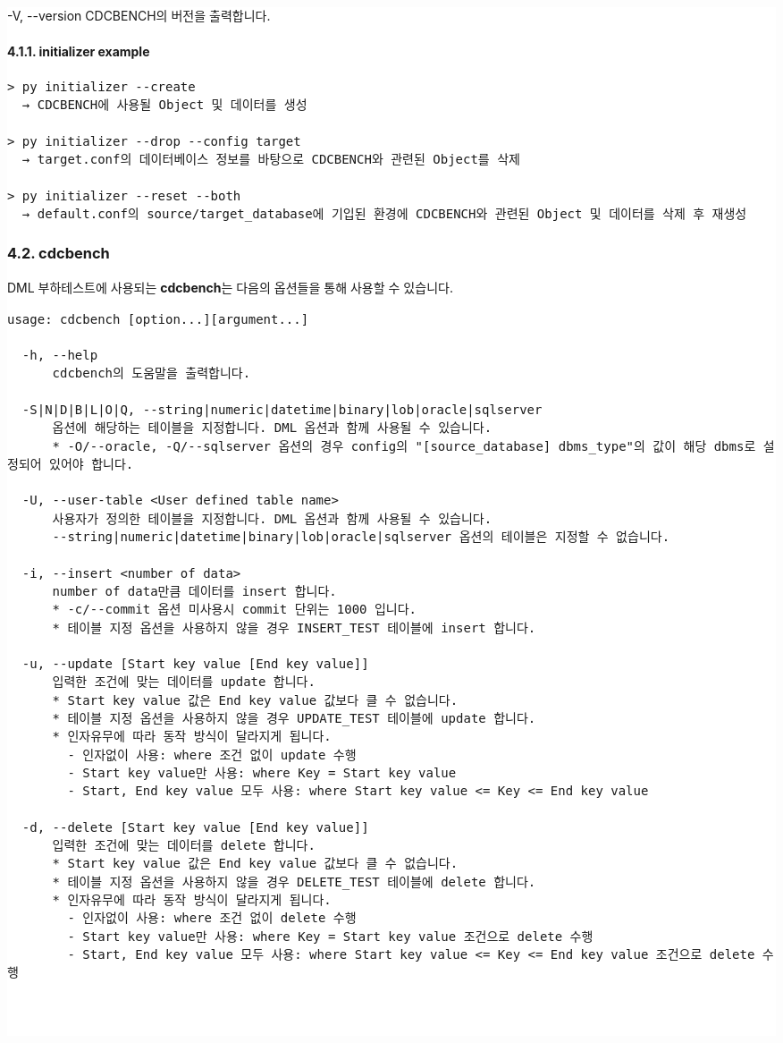   -V, --version
      CDCBENCH의 버전을 출력합니다.
</pre>

#### 4.1.1. initializer example
<pre>
> py initializer --create
  → CDCBENCH에 사용될 Object 및 데이터를 생성
  
> py initializer --drop --config target
  → target.conf의 데이터베이스 정보를 바탕으로 CDCBENCH와 관련된 Object를 삭제
  
> py initializer --reset --both
  → default.conf의 source/target_database에 기입된 환경에 CDCBENCH와 관련된 Object 및 데이터를 삭제 후 재생성
</pre>



### 4.2. cdcbench
DML 부하테스트에 사용되는 **cdcbench**는 다음의 옵션들을 통해 사용할 수 있습니다.
<pre>
usage: cdcbench [option...][argument...]

  -h, --help
      cdcbench의 도움말을 출력합니다.
  
  -S|N|D|B|L|O|Q, --string|numeric|datetime|binary|lob|oracle|sqlserver
      옵션에 해당하는 테이블을 지정합니다. DML 옵션과 함께 사용될 수 있습니다.
      * -O/--oracle, -Q/--sqlserver 옵션의 경우 config의 "[source_database] dbms_type"의 값이 해당 dbms로 설정되어 있어야 합니다.
  
  -U, --user-table &lt;User defined table name&gt;
      사용자가 정의한 테이블을 지정합니다. DML 옵션과 함께 사용될 수 있습니다.
      --string|numeric|datetime|binary|lob|oracle|sqlserver 옵션의 테이블은 지정할 수 없습니다.
      
  -i, --insert &lt;number of data&gt;
      number of data만큼 데이터를 insert 합니다.
      * -c/--commit 옵션 미사용시 commit 단위는 1000 입니다.
      * 테이블 지정 옵션을 사용하지 않을 경우 INSERT_TEST 테이블에 insert 합니다.  
      
  -u, --update [Start key value [End key value]]
      입력한 조건에 맞는 데이터를 update 합니다.
      * Start key value 값은 End key value 값보다 클 수 없습니다.
      * 테이블 지정 옵션을 사용하지 않을 경우 UPDATE_TEST 테이블에 update 합니다.
      * 인자유무에 따라 동작 방식이 달라지게 됩니다.
        - 인자없이 사용: where 조건 없이 update 수행
        - Start key value만 사용: where Key = Start key value
        - Start, End key value 모두 사용: where Start key value <= Key <= End key value 
      
  -d, --delete [Start key value [End key value]]
      입력한 조건에 맞는 데이터를 delete 합니다.
      * Start key value 값은 End key value 값보다 클 수 없습니다.
      * 테이블 지정 옵션을 사용하지 않을 경우 DELETE_TEST 테이블에 delete 합니다.
      * 인자유무에 따라 동작 방식이 달라지게 됩니다.
        - 인자없이 사용: where 조건 없이 delete 수행
        - Start key value만 사용: where Key = Start key value 조건으로 delete 수행
        - Start, End key value 모두 사용: where Start key value <= Key <= End key value 조건으로 delete 수행
